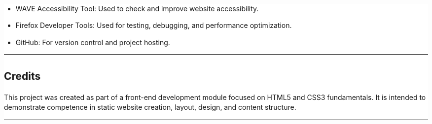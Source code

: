 - WAVE Accessibility Tool: Used to check and improve website accessibility.

- Firefox Developer Tools: Used for testing, debugging, and performance optimization.

- GitHub: For version control and project hosting.
---

## Credits

This project was created as part of a front-end development module focused on HTML5 and CSS3 fundamentals. It is intended to demonstrate competence in static website creation, layout, design, and content structure.

---